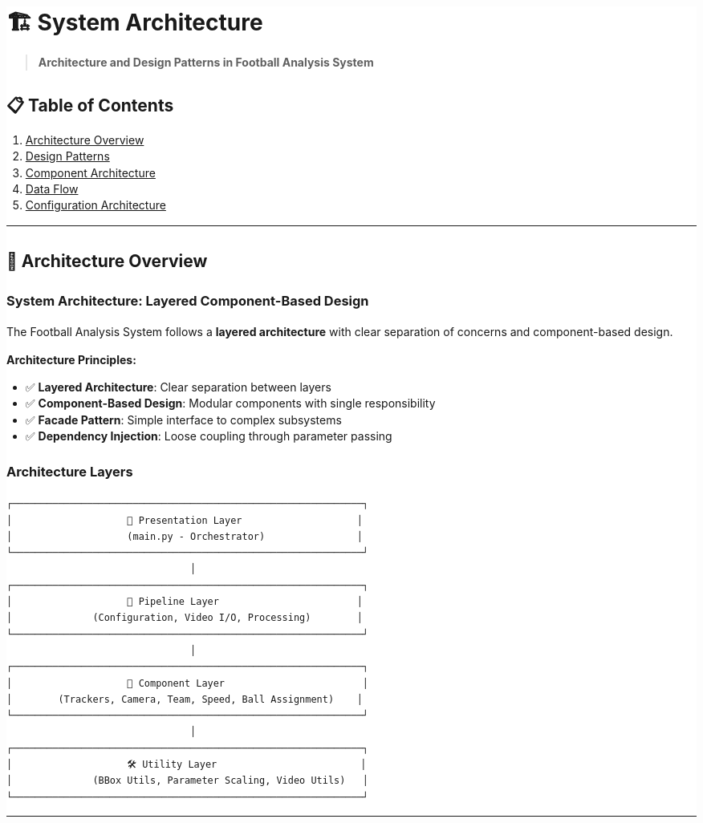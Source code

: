 # 🏗️ System Architecture

> **Architecture and Design Patterns in Football Analysis System**

## 📋 Table of Contents

1. [Architecture Overview](#architecture-overview)
2. [Design Patterns](#design-patterns)
3. [Component Architecture](#component-architecture)
4. [Data Flow](#data-flow)
5. [Configuration Architecture](#configuration-architecture)

---

## 🎯 Architecture Overview

### **System Architecture: Layered Component-Based Design**

The Football Analysis System follows a **layered architecture** with clear separation of concerns and component-based design.

**Architecture Principles:**
- ✅ **Layered Architecture**: Clear separation between layers
- ✅ **Component-Based Design**: Modular components with single responsibility
- ✅ **Facade Pattern**: Simple interface to complex subsystems
- ✅ **Dependency Injection**: Loose coupling through parameter passing

### **Architecture Layers**

```
┌─────────────────────────────────────────────────────────────┐
│                    🎯 Presentation Layer                    │
│                    (main.py - Orchestrator)                │
└─────────────────────────────────────────────────────────────┘
                                │
┌─────────────────────────────────────────────────────────────┐
│                    🔄 Pipeline Layer                        │
│              (Configuration, Video I/O, Processing)        │
└─────────────────────────────────────────────────────────────┘
                                │
┌─────────────────────────────────────────────────────────────┐
│                    🧩 Component Layer                        │
│        (Trackers, Camera, Team, Speed, Ball Assignment)    │
└─────────────────────────────────────────────────────────────┘
                                │
┌─────────────────────────────────────────────────────────────┐
│                    🛠️ Utility Layer                         │
│              (BBox Utils, Parameter Scaling, Video Utils)   │
└─────────────────────────────────────────────────────────────┘
```

---